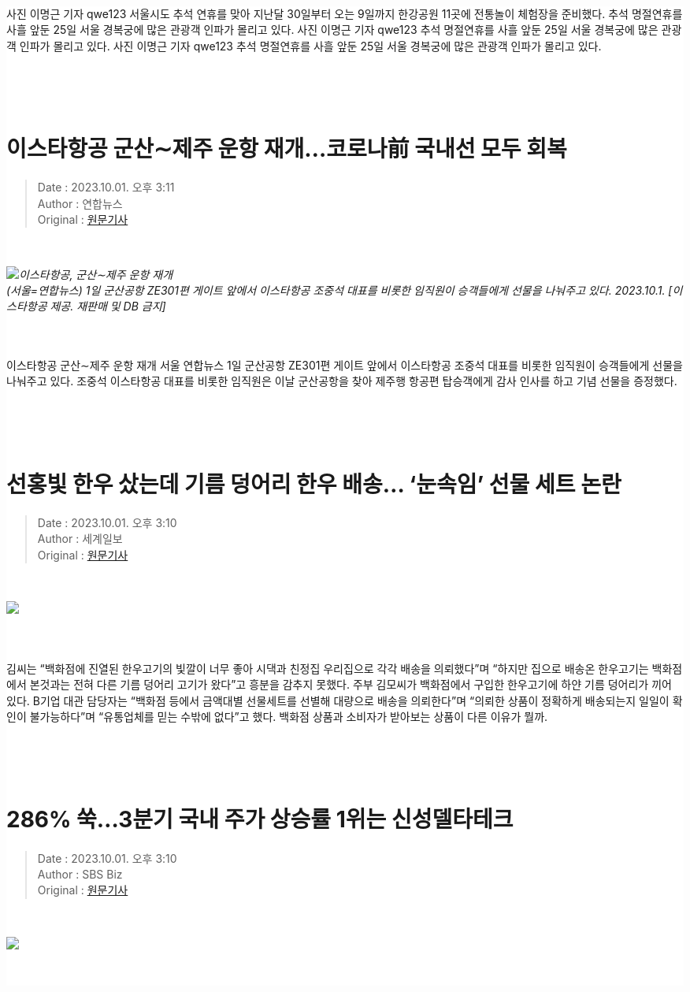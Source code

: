 사진 이명근 기자 qwe123 서울시도 추석 연휴를 맞아 지난달 30일부터 오는 9일까지 한강공원 11곳에 전통놀이 체험장을 준비했다.
추석 명절연휴를 사흘 앞둔 25일 서울 경복궁에 많은 관광객 인파가 몰리고 있다.
사진 이명근 기자 qwe123 추석 명절연휴를 사흘 앞둔 25일 서울 경복궁에 많은 관광객 인파가 몰리고 있다.
사진 이명근 기자 qwe123 추석 명절연휴를 사흘 앞둔 25일 서울 경복궁에 많은 관광객 인파가 몰리고 있다.  
<br/><br/><br/>  

  
# 이스타항공 군산∼제주 운항 재개…코로나前 국내선 모두 회복  
  
> Date : 2023.10.01. 오후 3:11  
> Author : 연합뉴스  
> Original : [원문기사](https://n.news.naver.com/mnews/article/001/0014231191?sid=101)  
<br/>  
  
<img src="https://imgnews.pstatic.net/image/001/2023/10/01/AKR20231001023600003_01_i_P4_20231001151105923.jpg?type=w647" id="img1"></img><em class="img_desc">이스타항공, 군산∼제주 운항 재개<br/>(서울=연합뉴스) 1일 군산공항 ZE301편 게이트 앞에서 이스타항공 조중석 대표를 비롯한 임직원이 승객들에게 선물을 나눠주고 있다. 2023.10.1. [이스타항공 제공. 재판매 및 DB 금지]</em>  
<br/><br/>  
  
이스타항공 군산∼제주 운항 재개 서울 연합뉴스 1일 군산공항 ZE301편 게이트 앞에서 이스타항공 조중석 대표를 비롯한 임직원이 승객들에게 선물을 나눠주고 있다.
조중석 이스타항공 대표를 비롯한 임직원은 이날 군산공항을 찾아 제주행 항공편 탑승객에게 감사 인사를 하고 기념 선물을 증정했다.  
<br/><br/><br/>  

  
# 선홍빛 한우 샀는데 기름 덩어리 한우 배송… ‘눈속임’ 선물 세트 논란  
  
> Date : 2023.10.01. 오후 3:10  
> Author : 세계일보  
> Original : [원문기사](https://n.news.naver.com/mnews/article/022/0003860589?sid=101)  
<br/>  
  
<img src="https://imgnews.pstatic.net/image/022/2023/10/01/20231001509310_20231001151001489.jpg?type=w647" id="img1"></img>  
<br/><br/>  
  
김씨는 “백화점에 진열된 한우고기의 빛깔이 너무 좋아 시댁과 친정집 우리집으로 각각 배송을 의뢰했다”며 “하지만 집으로 배송온 한우고기는 백화점에서 본것과는 전혀 다른 기름 덩어리 고기가 왔다”고 흥분을 감추지 못했다.
주부 김모씨가 백화점에서 구입한 한우고기에 하얀 기름 덩어리가 끼어 있다.
B기업 대관 담당자는 “백화점 등에서 금액대별 선물세트를 선별해 대량으로 배송을 의뢰한다”며 “의뢰한 상품이 정확하게 배송되는지 일일이 확인이 불가능하다”며 “유통업체를 믿는 수밖에 없다”고 했다.
백화점 상품과 소비자가 받아보는 상품이 다른 이유가 뭘까.  
<br/><br/><br/>  

  
# 286% 쑥…3분기 국내 주가 상승률 1위는 신성델타테크  
  
> Date : 2023.10.01. 오후 3:10  
> Author : SBS Biz  
> Original : [원문기사](https://n.news.naver.com/mnews/article/374/0000353025?sid=101)  
<br/>  
  
<img src="https://imgnews.pstatic.net/image/374/2023/10/01/0000353025_001_20231001151001490.jpg?type=w647" id="img1"></img>  
<br/><br/>  
  